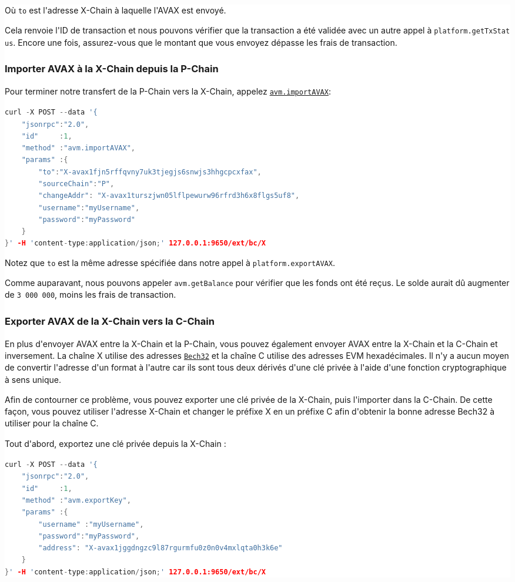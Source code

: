 Où `to` est l'adresse X-Chain à laquelle l'AVAX est envoyé.

Cela renvoie l'ID de transaction et nous pouvons vérifier que la transaction a été validée avec un autre appel à `platform.getTxStatus`. Encore une fois, assurez-vous que le montant que vous envoyez dépasse les frais de transaction.

### Importer AVAX à la X-Chain depuis la P-Chain <a id="import-avax-to-the-x-chain-from-the-p-chain"></a>

Pour terminer notre transfert de la P-Chain vers la X-Chain, appelez [`avm.importAVAX`](../../apis/avm-api-x-chain.md#avm-importavax):

```cpp
curl -X POST --data '{
    "jsonrpc":"2.0",
    "id"     :1,
    "method" :"avm.importAVAX",
    "params" :{
        "to":"X-avax1fjn5rffqvny7uk3tjegjs6snwjs3hhgcpcxfax",
        "sourceChain":"P",
        "changeAddr": "X-avax1turszjwn05lflpewurw96rfrd3h6x8flgs5uf8",
        "username":"myUsername",
        "password":"myPassword"
    }
}' -H 'content-type:application/json;' 127.0.0.1:9650/ext/bc/X
```

Notez que `to` est la même adresse spécifiée dans notre appel à `platform.exportAVAX`.

Comme auparavant, nous pouvons appeler `avm.getBalance` pour vérifier que les fonds ont été reçus. Le solde aurait dû augmenter de `3 000 000`, moins les frais de transaction.

### Exporter AVAX de la X-Chain vers la C-Chain <a id="export-avax-from-the-x-chain-to-the-c-chain"></a>

En plus d'envoyer AVAX entre la X-Chain et la P-Chain, vous pouvez également envoyer AVAX entre la X-Chain et la C-Chain et inversement. La chaîne X utilise des adresses [`Bech32`](http://support.avalabs.org/en/articles/4587392-what-is-bech32) et la chaîne C utilise des adresses EVM hexadécimales. Il n'y a aucun moyen de convertir l'adresse d'un format à l'autre car ils sont tous deux dérivés d'une clé privée à l'aide d'une fonction cryptographique à sens unique.

Afin de contourner ce problème, vous pouvez exporter une clé privée de la X-Chain, puis l'importer dans la C-Chain. De cette façon, vous pouvez utiliser l'adresse X-Chain et changer le préfixe X en un préfixe C afin d'obtenir la bonne adresse Bech32 à utiliser pour la chaîne C.

Tout d'abord, exportez une clé privée depuis la X-Chain :

```cpp
curl -X POST --data '{
    "jsonrpc":"2.0",
    "id"     :1,
    "method" :"avm.exportKey",
    "params" :{
        "username" :"myUsername",
        "password":"myPassword",
        "address": "X-avax1jggdngzc9l87rgurmfu0z0n0v4mxlqta0h3k6e"
    }
}' -H 'content-type:application/json;' 127.0.0.1:9650/ext/bc/X
```

